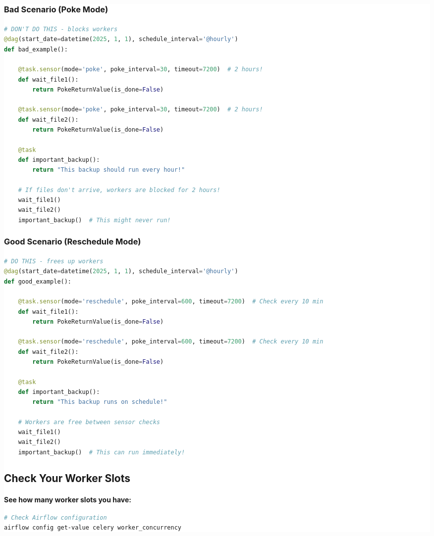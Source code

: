 ### Bad Scenario (Poke Mode)
```python
# DON'T DO THIS - blocks workers
@dag(start_date=datetime(2025, 1, 1), schedule_interval='@hourly')
def bad_example():
    
    @task.sensor(mode='poke', poke_interval=30, timeout=7200)  # 2 hours!
    def wait_file1(): 
        return PokeReturnValue(is_done=False)
    
    @task.sensor(mode='poke', poke_interval=30, timeout=7200)  # 2 hours!
    def wait_file2(): 
        return PokeReturnValue(is_done=False)
    
    @task
    def important_backup():
        return "This backup should run every hour!"
    
    # If files don't arrive, workers are blocked for 2 hours!
    wait_file1()
    wait_file2() 
    important_backup()  # This might never run!
```

### Good Scenario (Reschedule Mode)
```python
# DO THIS - frees up workers
@dag(start_date=datetime(2025, 1, 1), schedule_interval='@hourly')
def good_example():
    
    @task.sensor(mode='reschedule', poke_interval=600, timeout=7200)  # Check every 10 min
    def wait_file1(): 
        return PokeReturnValue(is_done=False)
    
    @task.sensor(mode='reschedule', poke_interval=600, timeout=7200)  # Check every 10 min
    def wait_file2(): 
        return PokeReturnValue(is_done=False)
    
    @task
    def important_backup():
        return "This backup runs on schedule!"
    
    # Workers are free between sensor checks
    wait_file1()
    wait_file2() 
    important_backup()  # This can run immediately!
```

## Check Your Worker Slots

**See how many worker slots you have:**
```bash
# Check Airflow configuration
airflow config get-value celery worker_concurrency
```
